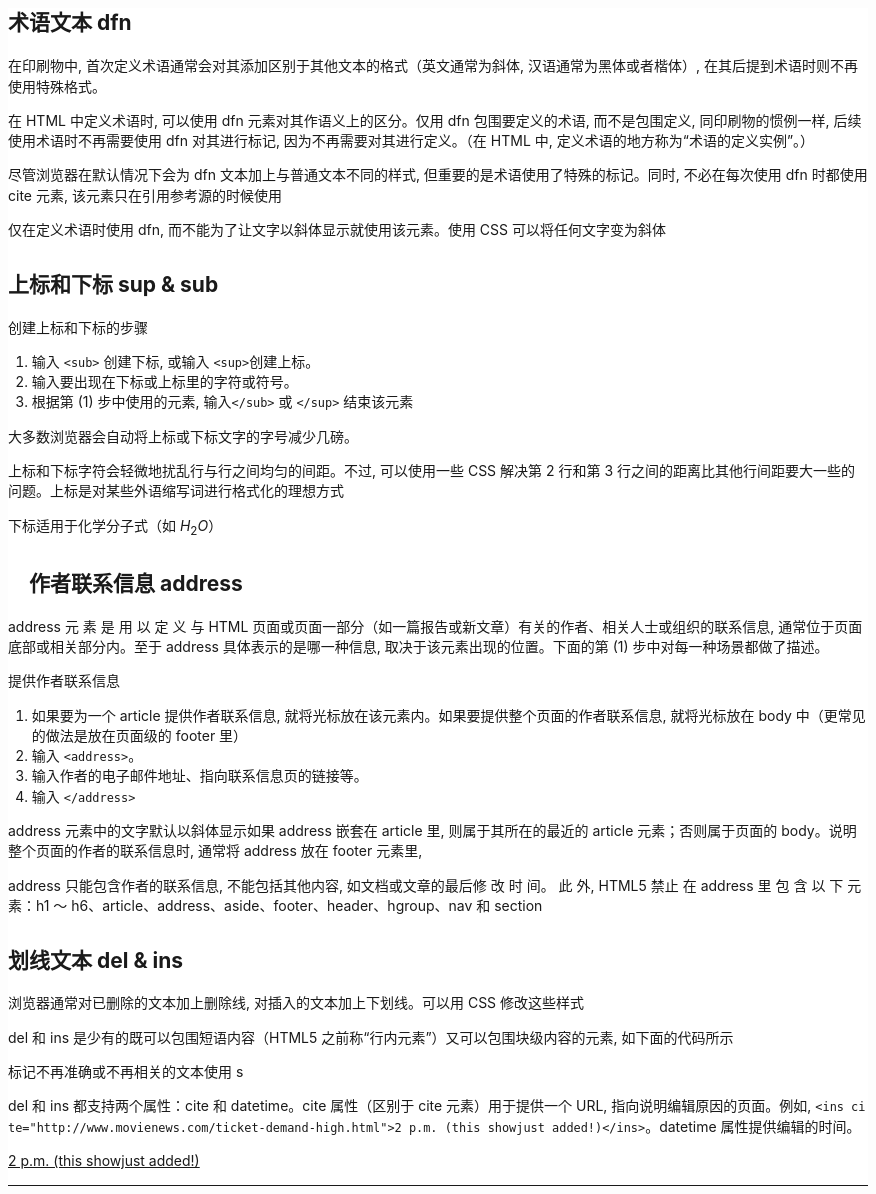 ## 术语文本 dfn

在印刷物中, 首次定义术语通常会对其添加区别于其他文本的格式（英文通常为斜体, 汉语通常为黑体或者楷体）, 在其后提到术语时则不再使用特殊格式。

在 HTML 中定义术语时, 可以使用 dfn 元素对其作语义上的区分。仅用 dfn 包围要定义的术语, 而不是包围定义, 同印刷物的惯例一样, 后续使用术语时不再需要使用 dfn 对其进行标记, 因为不再需要对其进行定义。（在 HTML 中, 定义术语的地方称为“术语的定义实例”。）

尽管浏览器在默认情况下会为 dfn 文本加上与普通文本不同的样式, 但重要的是术语使用了特殊的标记。同时, 不必在每次使用 dfn 时都使用 cite 元素, 该元素只在引用参考源的时候使用

仅在定义术语时使用 dfn, 而不能为了让文字以斜体显示就使用该元素。使用 CSS 可以将任何文字变为斜体

## 上标和下标 sup & sub

创建上标和下标的步骤
1. 输入 `<sub>` 创建下标, 或输入 `<sup>`创建上标。
2. 输入要出现在下标或上标里的字符或符号。
3. 根据第 (1) 步中使用的元素, 输入`</sub>` 或 `</sup>` 结束该元素

大多数浏览器会自动将上标或下标文字的字号减少几磅。

上标和下标字符会轻微地扰乱行与行之间均匀的间距。不过, 可以使用一些 CSS 解决第 2 行和第 3 行之间的距离比其他行间距要大一些的问题。上标是对某些外语缩写词进行格式化的理想方式

下标适用于化学分子式（如 $H_2O$）

## 　作者联系信息 address

address 元 素 是 用 以 定 义 与 HTML 页面或页面一部分（如一篇报告或新文章）有关的作者、相关人士或组织的联系信息, 通常位于页面底部或相关部分内。至于 address 具体表示的是哪一种信息, 取决于该元素出现的位置。下面的第 (1) 步中对每一种场景都做了描述。

提供作者联系信息
1. 如果要为一个 article 提供作者联系信息, 就将光标放在该元素内。如果要提供整个页面的作者联系信息, 就将光标放在 body 中（更常见的做法是放在页面级的 footer 里）
2. 输入 `<address>`。
3. 输入作者的电子邮件地址、指向联系信息页的链接等。
4. 输入 `</address>`

address 元素中的文字默认以斜体显示如果 address 嵌套在 article 里, 则属于其所在的最近的 article 元素；否则属于页面的 body。说明整个页面的作者的联系信息时, 通常将 address 放在 footer 元素里, 

address 只能包含作者的联系信息, 不能包括其他内容, 如文档或文章的最后修 改 时 间。 此 外, HTML5 禁止 在 address 里 包 含 以 下 元 素：h1 ～ h6、article、address、aside、footer、header、hgroup、nav 和 section

## 划线文本 del & ins

浏览器通常对已删除的文本加上删除线, 对插入的文本加上下划线。可以用 CSS 修改这些样式

del 和 ins 是少有的既可以包围短语内容（HTML5 之前称“行内元素”）又可以包围块级内容的元素, 如下面的代码所示

标记不再准确或不再相关的文本使用 s

del 和 ins 都支持两个属性：cite 和 datetime。cite 属性（区别于 cite 元素）用于提供一个 URL, 指向说明编辑原因的页面。例如, `<ins cite="http://www.movienews.com/ticket-demand-high.html">2 p.m. (this showjust added!)</ins>`。datetime 属性提供编辑的时间。

<ins cite="http://www.movienews.com/ticket-demand-high.html">2 p.m. (this showjust added!)</ins>

***
